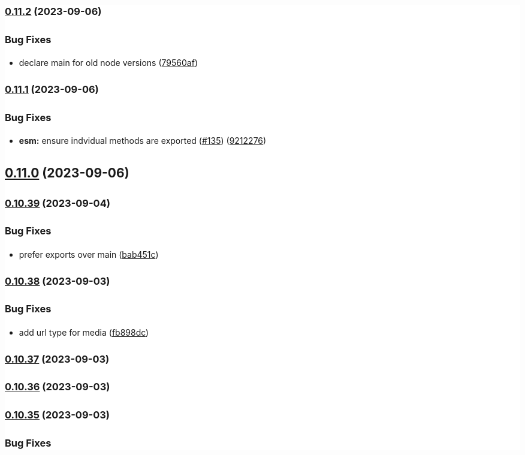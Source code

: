 ### [0.11.2](https://github.com/microlinkhq/mql/compare/v0.11.1...v0.11.2) (2023-09-06)


### Bug Fixes

* declare main for old node versions ([79560af](https://github.com/microlinkhq/mql/commit/79560af2dec2d263f44588d41d3dd88bb2041cfe))

### [0.11.1](https://github.com/microlinkhq/mql/compare/v0.11.0...v0.11.1) (2023-09-06)


### Bug Fixes

* **esm:** ensure indvidual methods are exported ([#135](https://github.com/microlinkhq/mql/issues/135)) ([9212276](https://github.com/microlinkhq/mql/commit/9212276bae897dfed7279f7be6bb96a0572f6f8d))

## [0.11.0](https://github.com/microlinkhq/mql/compare/v0.10.39...v0.11.0) (2023-09-06)

### [0.10.39](https://github.com/microlinkhq/mql/compare/v0.10.38...v0.10.39) (2023-09-04)


### Bug Fixes

* prefer exports over main ([bab451c](https://github.com/microlinkhq/mql/commit/bab451cb1715117b0905984d2b43cd92ec242ac1))

### [0.10.38](https://github.com/microlinkhq/mql/compare/v0.10.37...v0.10.38) (2023-09-03)


### Bug Fixes

* add url type for media ([fb898dc](https://github.com/microlinkhq/mql/commit/fb898dcbb4df578657ec05266f8576e328f9e92c))

### [0.10.37](https://github.com/microlinkhq/mql/compare/v0.10.36...v0.10.37) (2023-09-03)

### [0.10.36](https://github.com/microlinkhq/mql/compare/v0.10.35...v0.10.36) (2023-09-03)

### [0.10.35](https://github.com/microlinkhq/mql/compare/v0.10.34...v0.10.35) (2023-09-03)


### Bug Fixes
